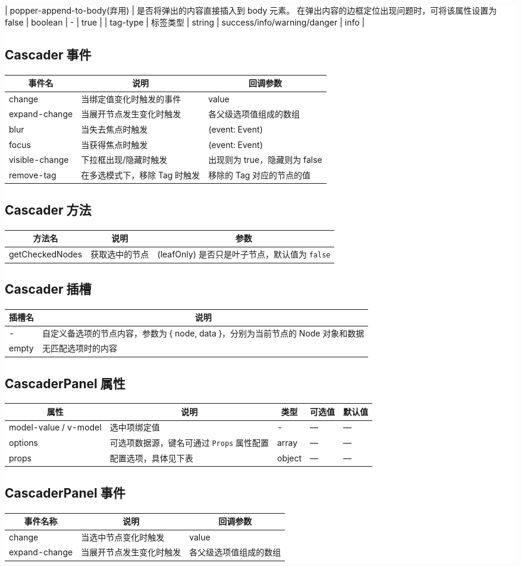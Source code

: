 | popper-append-to-body(弃用) | 是否将弹出的内容直接插入到 body 元素。 在弹出内容的边框定位出现问题时，可将该属性设置为 false                                                      | boolean                 | -                           | true   |
| tag-type                    | 标签类型                                                                                                                                           | string                  | success/info/warning/danger | info   |

## Cascader 事件

| 事件名         | 说明                          | 回调参数                      |
| -------------- | ----------------------------- | ----------------------------- |
| change         | 当绑定值变化时触发的事件      | value                         |
| expand-change  | 当展开节点发生变化时触发      | 各父级选项值组成的数组        |
| blur           | 当失去焦点时触发              | (event: Event)                |
| focus          | 当获得焦点时触发              | (event: Event)                |
| visible-change | 下拉框出现/隐藏时触发         | 出现则为 true，隐藏则为 false |
| remove-tag     | 在多选模式下，移除 Tag 时触发 | 移除的 Tag 对应的节点的值     |

## Cascader 方法

| 方法名          | 说明           | 参数                                          |
| --------------- | -------------- | --------------------------------------------- |
| getCheckedNodes | 获取选中的节点 | (leafOnly) 是否只是叶子节点，默认值为 `false` |

## Cascader 插槽

| 插槽名 | 说明                                                                            |
| ------ | ------------------------------------------------------------------------------- |
| -      | 自定义备选项的节点内容，参数为 { node, data }，分别为当前节点的 Node 对象和数据 |
| empty  | 无匹配选项时的内容                                                              |

## CascaderPanel 属性

| 属性                  | 说明                                      | 类型   | 可选值 | 默认值 |
| --------------------- | ----------------------------------------- | ------ | ------ | ------ |
| model-value / v-model | 选中项绑定值                              | -      | —      | —      |
| options               | 可选项数据源，键名可通过 `Props` 属性配置 | array  | —      | —      |
| props                 | 配置选项，具体见下表                      | object | —      | —      |

## CascaderPanel 事件

| 事件名称      | 说明                     | 回调参数               |
| ------------- | ------------------------ | ---------------------- |
| change        | 当选中节点变化时触发     | value                  |
| expand-change | 当展开节点发生变化时触发 | 各父级选项值组成的数组 |
